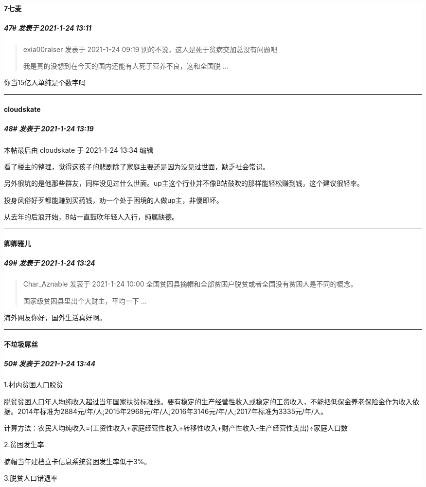 ####  7七麦  
##### 47#       发表于 2021-1-24 13:11


<blockquote>exia00raiser 发表于 2021-1-24 09:19
别的不说，这人是死于贫病交加总没有问题吧

我是真的没想到在今天的国内还能有人死于营养不良，这和全国脱 ...</blockquote>
你当15亿人单纯是个数字吗


-----

####  cloudskate  
##### 48#       发表于 2021-1-24 13:19


 本帖最后由 cloudskate 于 2021-1-24 13:34 编辑 

看了楼主的整理，觉得这孩子的悲剧除了家庭主要还是因为没见过世面，缺乏社会常识。


另外很坑的是他那些群友，同样没见过什么世面。up主这个行业并不像B站鼓吹的那样能轻松赚到钱，这个建议很轻率。

投身风俗好歹都能赚到买药钱，劝一个处于困境的人做up主，非傻即坏。


从去年的后浪开始，B站一直鼓吹年轻人入行，纯属缺德。


-----

####  卿卿雅儿  
##### 49#       发表于 2021-1-24 13:24


<blockquote>Char_Aznable 发表于 2021-1-24 10:00
全国贫困县摘帽和全部贫困户脱贫或者全国没有贫困人是不同的概念。


国家级贫困县里出个大财主，平均一下 ...</blockquote>
海外网友你好，国外生活真好啊。


-----

####  不垃圾屌丝  
##### 50#       发表于 2021-1-24 13:44


1.村内贫困人口脱贫

脱贫贫困人口年人均纯收入超过当年国家扶贫标准线。要有稳定的生产经营性收入或稳定的工资收入，不能把低保金养老保险金作为收入依据。2014年标准为2884元/年/人;2015年2968元/年/人;2016年3146元/年/人;2017年标准为3335元/年/人。

计算方法：农民人均纯收入=(工资性收入+家庭经营性收入+转移性收入+财产性收入-生产经营性支出)÷家庭人口数

2.贫困发生率

摘帽当年建档立卡信息系统贫困发生率低于3%。

3.脱贫人口错退率
